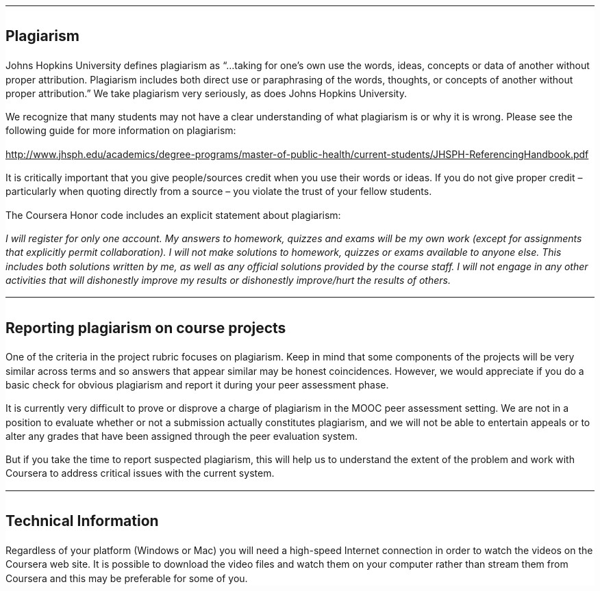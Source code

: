 
---

## Plagiarism 

 Johns Hopkins University defines plagiarism as “…taking for one’s own use the words, ideas, concepts or data of another without proper attribution. Plagiarism includes both direct use or paraphrasing of the words, thoughts, or concepts of another without proper attribution.” We take plagiarism very seriously, as does Johns Hopkins University. 

We recognize that many students may not have a clear understanding of what plagiarism is or why it is wrong. Please see the following guide for more information on plagiarism:

http://www.jhsph.edu/academics/degree-programs/master-of-public-health/current-students/JHSPH-ReferencingHandbook.pdf

It is critically important that you give people/sources credit when you use their words or ideas. If you do not give proper credit – particularly when quoting directly from a source – you violate the trust of your fellow students. 

The Coursera Honor code includes an explicit statement about plagiarism:

*I will register for only one account. My answers to homework, quizzes and exams will be my own work (except for assignments that explicitly permit collaboration). I will not make solutions to homework, quizzes or exams available to anyone else. This includes both solutions written by me, as well as any official solutions provided by the course staff. I will not engage in any other activities that will dishonestly improve my results or dishonestly improve/hurt the results of others.*

---

## Reporting plagiarism on course projects

One of the criteria in the project rubric focuses on plagiarism.
Keep in mind that some components of the projects will be very
similar across terms and so answers that appear similar may be
honest coincidences. However, we would appreciate if you do a
basic check for obvious plagiarism and report it during your 
peer assessment phase.

It is currently very difficult to prove or disprove a charge of plagiarism in the MOOC peer assessment setting. We are not in a position to evaluate whether or not a submission actually constitutes plagiarism, and we will not be able to entertain appeals or to alter any grades that have been assigned through the peer evaluation system. 

But if you take the time to report suspected plagiarism, this will help us to understand the extent of the problem and work
with Coursera to address critical issues with the current system.

---

## Technical Information

Regardless of your platform (Windows or Mac) you will need a high-speed Internet connection in order to watch the videos on the Coursera web site. It is possible to download the video files and watch them on your computer rather than stream them from Coursera and this may be preferable for some of you.
